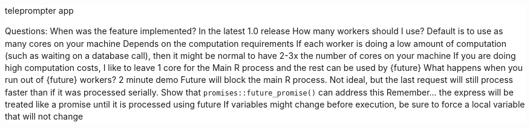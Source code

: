 teleprompter app





Questions:
When was the feature implemented?
  In the latest 1.0 release
How many workers should I use?
  Default is to use as many cores on your machine
  Depends on the computation requirements
    If each worker is doing a low amount of computation (such as waiting on a database call), then it might be normal to have 2-3x the number of cores on your machine
    If you are doing high computation costs, I like to leave 1 core for the Main R process and the rest can be used by {future}
What happens when you run out of {future} workers?
  2 minute demo
    Future will block the main R process. Not ideal, but the last request will still process faster than if it was processed serially.
  Show that `promises::future_promise()` can address this
  Remember... the express will be treated like a promise until it is processed using future
    If variables might change before execution, be sure to force a local variable that will not change

